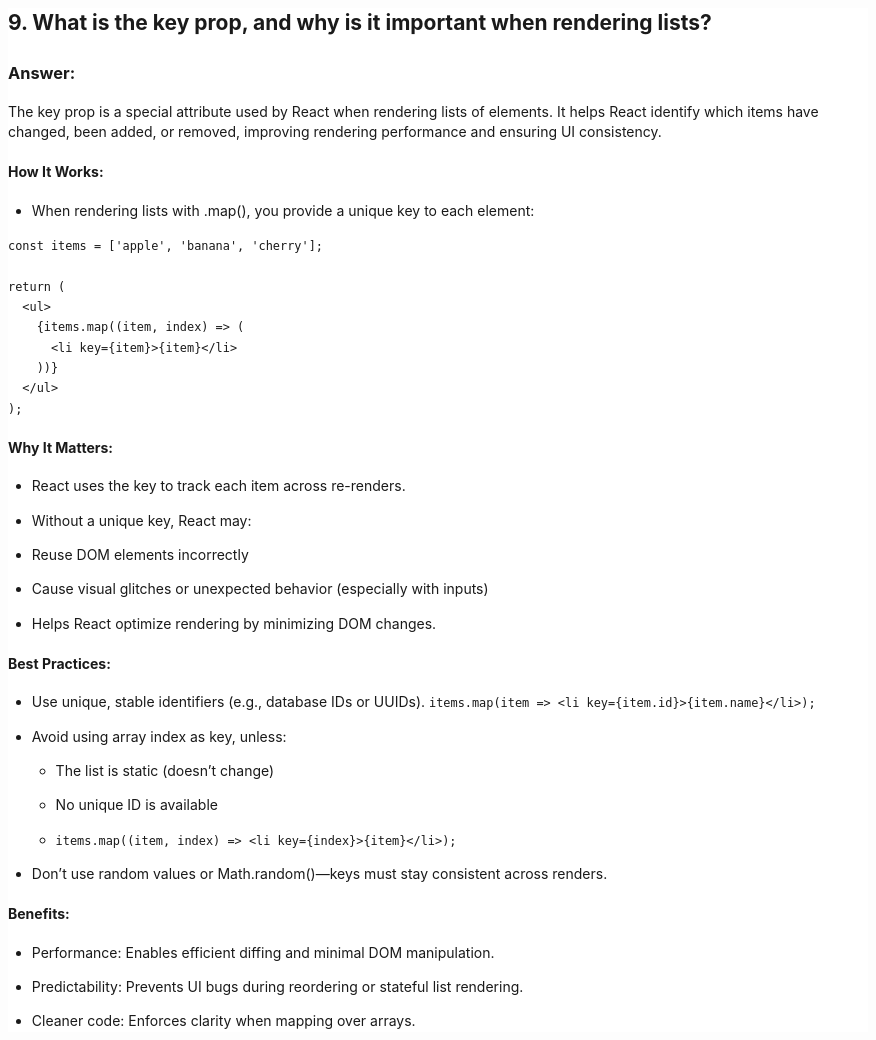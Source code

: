 ## 9. What is the key prop, and why is it important when rendering lists?

### Answer:

The key prop is a special attribute used by React when rendering lists of elements. It helps React identify which items have changed, been added, or removed, improving rendering performance and ensuring UI consistency.

#### How It Works:

- When rendering lists with .map(), you provide a unique key to each element:

```
const items = ['apple', 'banana', 'cherry'];

return (
  <ul>
    {items.map((item, index) => (
      <li key={item}>{item}</li>
    ))}
  </ul>
);
```

#### Why It Matters:

- React uses the key to track each item across re-renders.

- Without a unique key, React may:

- Reuse DOM elements incorrectly

- Cause visual glitches or unexpected behavior (especially with inputs)

- Helps React optimize rendering by minimizing DOM changes.

#### Best Practices:

- Use unique, stable identifiers (e.g., database IDs or UUIDs).
  `items.map(item => <li key={item.id}>{item.name}</li>);`
- Avoid using array index as key, unless:

  - The list is static (doesn’t change)

  - No unique ID is available

  - `items.map((item, index) => <li key={index}>{item}</li>);`

- Don’t use random values or Math.random()—keys must stay consistent across renders.

#### Benefits:

- Performance: Enables efficient diffing and minimal DOM manipulation.

- Predictability: Prevents UI bugs during reordering or stateful list rendering.

- Cleaner code: Enforces clarity when mapping over arrays.
